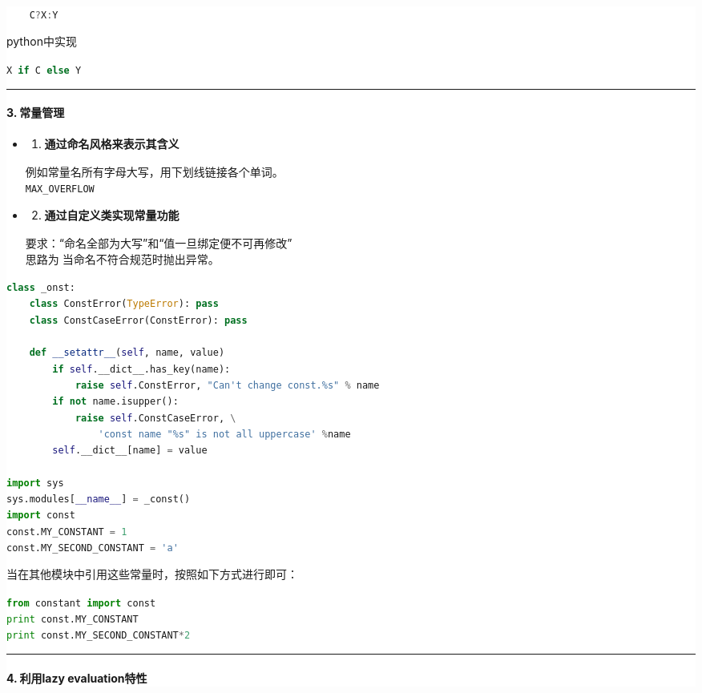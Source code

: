 ```c
	C?X:Y
```

python中实现  

```python
X if C else Y
```


***


#### 3. 常量管理

* 1. **通过命名风格来表示其含义**
    
	例如常量名所有字母大写，用下划线链接各个单词。  
	`MAX_OVERFLOW`

* 2. **通过自定义类实现常量功能**
	
	要求：“命名全部为大写”和“值一旦绑定便不可再修改”  
	思路为 当命名不符合规范时抛出异常。

```python
class _onst:
	class ConstError(TypeError): pass
	class ConstCaseError(ConstError): pass
	
	def __setattr__(self, name, value)
		if self.__dict__.has_key(name):
			raise self.ConstError, "Can't change const.%s" % name
		if not name.isupper():
			raise self.ConstCaseError, \
				'const name "%s" is not all uppercase' %name
		self.__dict__[name] = value
	
import sys
sys.modules[__name__] = _const()
import const
const.MY_CONSTANT = 1
const.MY_SECOND_CONSTANT = 'a'
```

当在其他模块中引用这些常量时，按照如下方式进行即可：

```python
from constant import const
print const.MY_CONSTANT
print const.MY_SECOND_CONSTANT*2
```

***


#### 4. 利用lazy evaluation特性  
